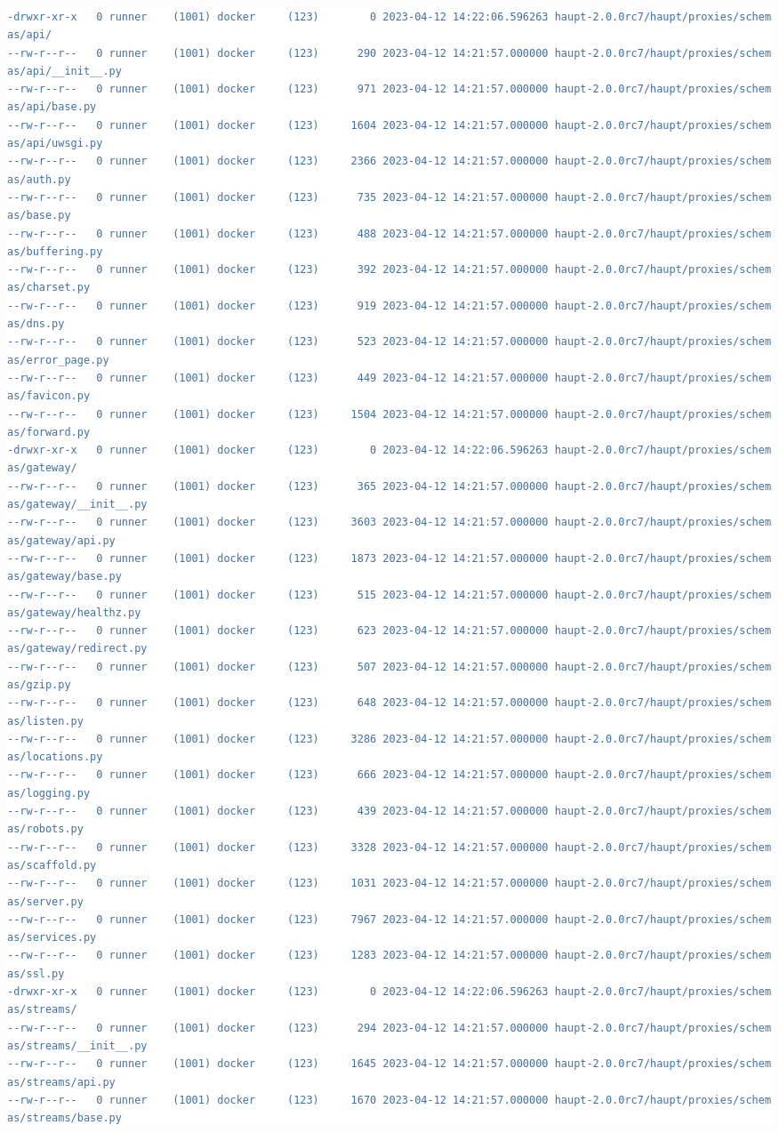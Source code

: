 ```diff
-drwxr-xr-x   0 runner    (1001) docker     (123)        0 2023-04-12 14:22:06.596263 haupt-2.0.0rc7/haupt/proxies/schemas/api/
--rw-r--r--   0 runner    (1001) docker     (123)      290 2023-04-12 14:21:57.000000 haupt-2.0.0rc7/haupt/proxies/schemas/api/__init__.py
--rw-r--r--   0 runner    (1001) docker     (123)      971 2023-04-12 14:21:57.000000 haupt-2.0.0rc7/haupt/proxies/schemas/api/base.py
--rw-r--r--   0 runner    (1001) docker     (123)     1604 2023-04-12 14:21:57.000000 haupt-2.0.0rc7/haupt/proxies/schemas/api/uwsgi.py
--rw-r--r--   0 runner    (1001) docker     (123)     2366 2023-04-12 14:21:57.000000 haupt-2.0.0rc7/haupt/proxies/schemas/auth.py
--rw-r--r--   0 runner    (1001) docker     (123)      735 2023-04-12 14:21:57.000000 haupt-2.0.0rc7/haupt/proxies/schemas/base.py
--rw-r--r--   0 runner    (1001) docker     (123)      488 2023-04-12 14:21:57.000000 haupt-2.0.0rc7/haupt/proxies/schemas/buffering.py
--rw-r--r--   0 runner    (1001) docker     (123)      392 2023-04-12 14:21:57.000000 haupt-2.0.0rc7/haupt/proxies/schemas/charset.py
--rw-r--r--   0 runner    (1001) docker     (123)      919 2023-04-12 14:21:57.000000 haupt-2.0.0rc7/haupt/proxies/schemas/dns.py
--rw-r--r--   0 runner    (1001) docker     (123)      523 2023-04-12 14:21:57.000000 haupt-2.0.0rc7/haupt/proxies/schemas/error_page.py
--rw-r--r--   0 runner    (1001) docker     (123)      449 2023-04-12 14:21:57.000000 haupt-2.0.0rc7/haupt/proxies/schemas/favicon.py
--rw-r--r--   0 runner    (1001) docker     (123)     1504 2023-04-12 14:21:57.000000 haupt-2.0.0rc7/haupt/proxies/schemas/forward.py
-drwxr-xr-x   0 runner    (1001) docker     (123)        0 2023-04-12 14:22:06.596263 haupt-2.0.0rc7/haupt/proxies/schemas/gateway/
--rw-r--r--   0 runner    (1001) docker     (123)      365 2023-04-12 14:21:57.000000 haupt-2.0.0rc7/haupt/proxies/schemas/gateway/__init__.py
--rw-r--r--   0 runner    (1001) docker     (123)     3603 2023-04-12 14:21:57.000000 haupt-2.0.0rc7/haupt/proxies/schemas/gateway/api.py
--rw-r--r--   0 runner    (1001) docker     (123)     1873 2023-04-12 14:21:57.000000 haupt-2.0.0rc7/haupt/proxies/schemas/gateway/base.py
--rw-r--r--   0 runner    (1001) docker     (123)      515 2023-04-12 14:21:57.000000 haupt-2.0.0rc7/haupt/proxies/schemas/gateway/healthz.py
--rw-r--r--   0 runner    (1001) docker     (123)      623 2023-04-12 14:21:57.000000 haupt-2.0.0rc7/haupt/proxies/schemas/gateway/redirect.py
--rw-r--r--   0 runner    (1001) docker     (123)      507 2023-04-12 14:21:57.000000 haupt-2.0.0rc7/haupt/proxies/schemas/gzip.py
--rw-r--r--   0 runner    (1001) docker     (123)      648 2023-04-12 14:21:57.000000 haupt-2.0.0rc7/haupt/proxies/schemas/listen.py
--rw-r--r--   0 runner    (1001) docker     (123)     3286 2023-04-12 14:21:57.000000 haupt-2.0.0rc7/haupt/proxies/schemas/locations.py
--rw-r--r--   0 runner    (1001) docker     (123)      666 2023-04-12 14:21:57.000000 haupt-2.0.0rc7/haupt/proxies/schemas/logging.py
--rw-r--r--   0 runner    (1001) docker     (123)      439 2023-04-12 14:21:57.000000 haupt-2.0.0rc7/haupt/proxies/schemas/robots.py
--rw-r--r--   0 runner    (1001) docker     (123)     3328 2023-04-12 14:21:57.000000 haupt-2.0.0rc7/haupt/proxies/schemas/scaffold.py
--rw-r--r--   0 runner    (1001) docker     (123)     1031 2023-04-12 14:21:57.000000 haupt-2.0.0rc7/haupt/proxies/schemas/server.py
--rw-r--r--   0 runner    (1001) docker     (123)     7967 2023-04-12 14:21:57.000000 haupt-2.0.0rc7/haupt/proxies/schemas/services.py
--rw-r--r--   0 runner    (1001) docker     (123)     1283 2023-04-12 14:21:57.000000 haupt-2.0.0rc7/haupt/proxies/schemas/ssl.py
-drwxr-xr-x   0 runner    (1001) docker     (123)        0 2023-04-12 14:22:06.596263 haupt-2.0.0rc7/haupt/proxies/schemas/streams/
--rw-r--r--   0 runner    (1001) docker     (123)      294 2023-04-12 14:21:57.000000 haupt-2.0.0rc7/haupt/proxies/schemas/streams/__init__.py
--rw-r--r--   0 runner    (1001) docker     (123)     1645 2023-04-12 14:21:57.000000 haupt-2.0.0rc7/haupt/proxies/schemas/streams/api.py
--rw-r--r--   0 runner    (1001) docker     (123)     1670 2023-04-12 14:21:57.000000 haupt-2.0.0rc7/haupt/proxies/schemas/streams/base.py
```